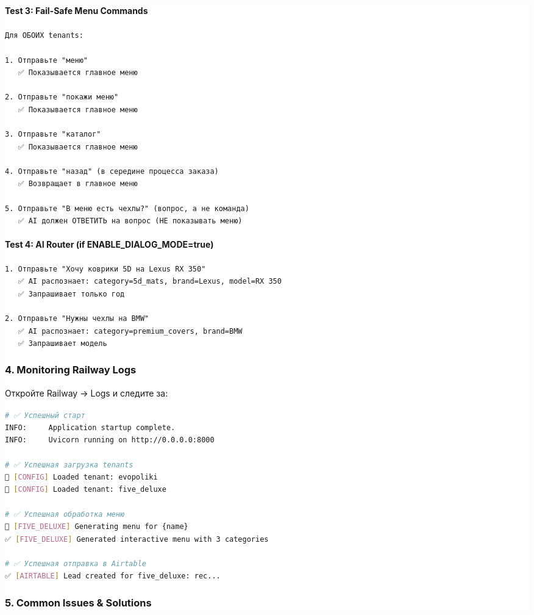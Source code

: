 #### Test 3: Fail-Safe Menu Commands
```
Для ОБОИХ tenants:

1. Отправьте "меню"
   ✅ Показывается главное меню

2. Отправьте "покажи меню"
   ✅ Показывается главное меню

3. Отправьте "каталог"
   ✅ Показывается главное меню

4. Отправьте "назад" (в середине процесса заказа)
   ✅ Возвращает в главное меню

5. Отправьте "В меню есть чехлы?" (вопрос, а не команда)
   ✅ AI должен ОТВЕТИТЬ на вопрос (НЕ показывать меню)
```

#### Test 4: AI Router (if ENABLE_DIALOG_MODE=true)
```
1. Отправьте "Хочу коврики 5D на Lexus RX 350"
   ✅ AI распознает: category=5d_mats, brand=Lexus, model=RX 350
   ✅ Запрашивает только год

2. Отправьте "Нужны чехлы на BMW"
   ✅ AI распознает: category=premium_covers, brand=BMW
   ✅ Запрашивает модель
```

### 4. Monitoring Railway Logs

Откройте Railway → Logs и следите за:

```bash
# ✅ Успешный старт
INFO:     Application startup complete.
INFO:     Uvicorn running on http://0.0.0.0:8000

# ✅ Успешная загрузка tenants
🏢 [CONFIG] Loaded tenant: evopoliki
🏢 [CONFIG] Loaded tenant: five_deluxe

# ✅ Успешная обработка меню
🏢 [FIVE_DELUXE] Generating menu for {name}
✅ [FIVE_DELUXE] Generated interactive menu with 3 categories

# ✅ Успешная отправка в Airtable
✅ [AIRTABLE] Lead created for five_deluxe: rec...
```

### 5. Common Issues & Solutions
